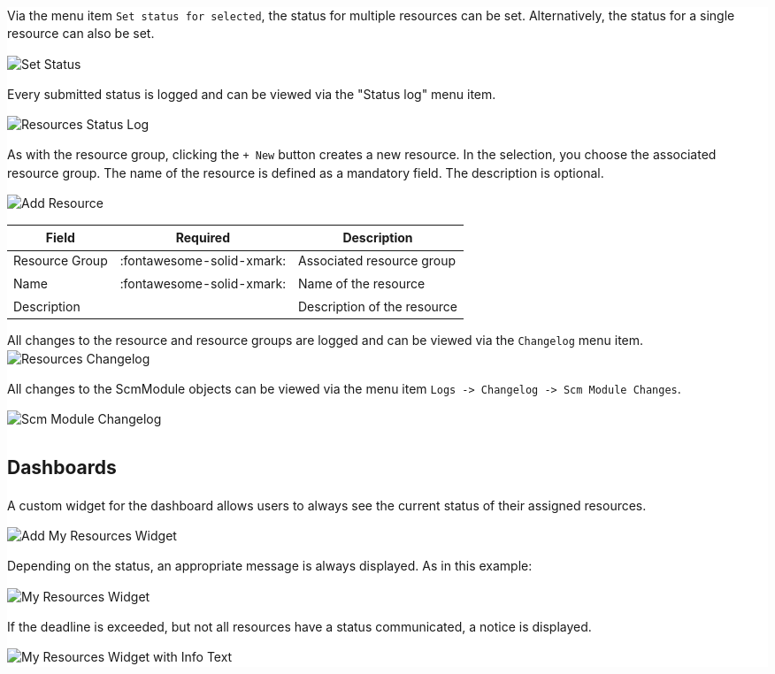 Via the menu item `Set status for selected`, the status for multiple resources can be set. Alternatively, the status for
a single resource can also be set.

![Set Status](/images/scm/scm_set_status.png)

Every submitted status is logged and can be viewed via the "Status log" menu item.

![Resources Status Log](/images/scm/scm_statuslog.png)

As with the resource group, clicking the <code>+ New</code> button creates a new resource. In the selection, you choose
the associated resource group. The name of the resource is defined as a mandatory field. The description is optional.

![Add Resource](/images/scm/scm_resource_add.png)

| Field          | Required                  | Description                 |
|----------------|---------------------------|-----------------------------|
| Resource Group | :fontawesome-solid-xmark: | Associated resource group   |
| Name           | :fontawesome-solid-xmark: | Name of the resource        |
| Description    |                           | Description of the resource |

All changes to the resource and resource groups are logged and can be viewed via the `Changelog` menu item.
![Resources Changelog](/images/scm/scm_changelog_resource.png)

All changes to the ScmModule objects can be viewed via the menu item `Logs -> Changelog -> Scm Module Changes`.

![Scm Module Changelog](/images/scm/scm_changelog.png)

## Dashboards

A custom widget for the dashboard allows users to always see the current status of their assigned resources.

![Add My Resources Widget](/images/scm/scm_add_my_resources_widget.png)

Depending on the status, an appropriate message is always displayed. As in this example:

![My Resources Widget](/images/scm/scm_my_resources_widget.png)

If the deadline is exceeded, but not all resources have a status communicated, a notice is displayed.

![My Resources Widget with Info Text](/images/scm/scm_my_resources_widget_with_info.png)
